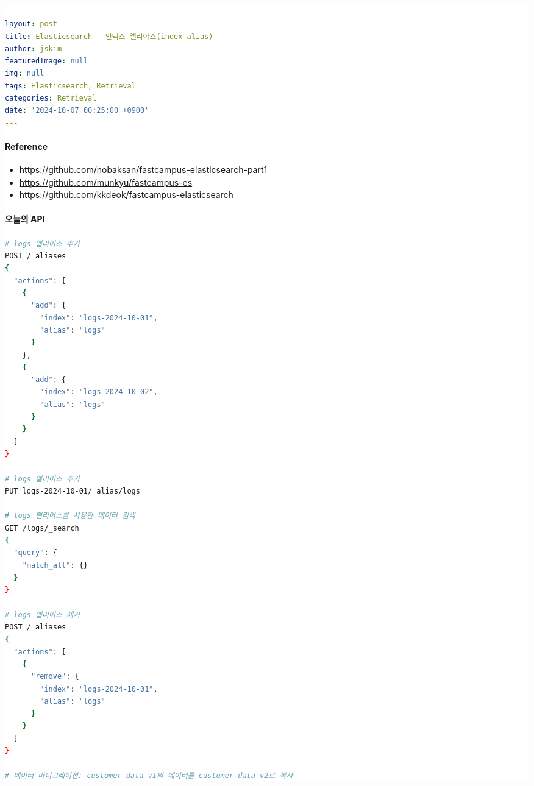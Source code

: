 ```yaml
---
layout: post
title: Elasticsearch - 인덱스 엘리아스(index alias)
author: jskim
featuredImage: null
img: null
tags: Elasticsearch, Retrieval
categories: Retrieval
date: '2024-10-07 00:25:00 +0900'
---
```


#### Reference
- https://github.com/nobaksan/fastcampus-elasticsearch-part1
- https://github.com/munkyu/fastcampus-es
- https://github.com/kkdeok/fastcampus-elasticsearch

#### 오늘의 API
```bash
# logs 엘리어스 추가
POST /_aliases
{
  "actions": [
    {
      "add": {
        "index": "logs-2024-10-01",
        "alias": "logs"
      }
    },
    {
      "add": {
        "index": "logs-2024-10-02",
        "alias": "logs"
      }
    }
  ]
}

# logs 엘리어스 추가
PUT logs-2024-10-01/_alias/logs

# logs 앨리어스를 사용한 데이터 검색
GET /logs/_search
{
  "query": {
    "match_all": {}
  }
}

# logs 엘리어스 제거
POST /_aliases
{
  "actions": [
    {
      "remove": {
        "index": "logs-2024-10-01",
        "alias": "logs"
      }
    }
  ]
}

# 데이터 마이그레이션: customer-data-v1의 데이터를 customer-data-v2로 복사
```